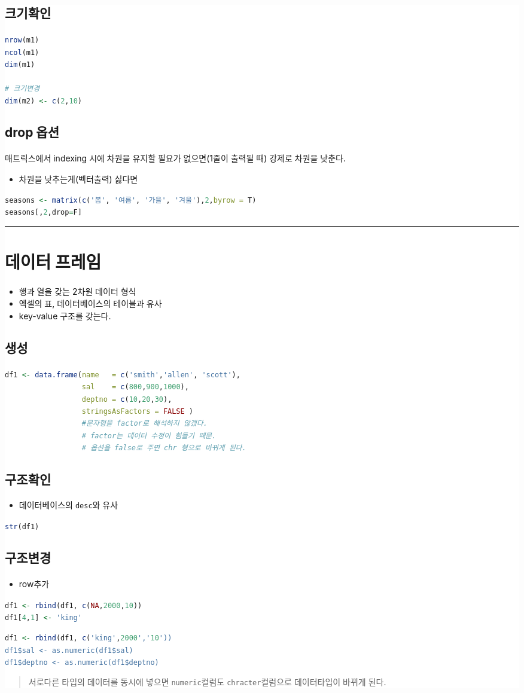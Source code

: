## 크기확인
```r
nrow(m1)
ncol(m1)
dim(m1)

# 크기변경
dim(m2) <- c(2,10)
```

## drop 옵션

매트릭스에서 indexing 시에 차원을 유지할 필요가 없으면(1줄이 출력될 때) 강제로 차원을 낮춘다.
- 차원을 낮추는게(벡터출력) 싫다면
```r
seasons <- matrix(c('봄', '여름', '가을', '겨울'),2,byrow = T)
seasons[,2,drop=F]
```

---
# 데이터 프레임
- 행과 열을 갖는 2차원 데이터 형식
- 엑셀의 표, 데이터베이스의 테이블과 유사
- key-value 구조를 갖는다.

## 생성
```r
df1 <- data.frame(name   = c('smith','allen', 'scott'),
                  sal    = c(800,900,1000),
                  deptno = c(10,20,30),
                  stringsAsFactors = FALSE ) 
                  #문자형을 factor로 해석하지 않겠다. 
                  # factor는 데이터 수정이 힘들기 때문.
                  # 옵션을 false로 주면 chr 형으로 바뀌게 된다.
```
## 구조확인
- 데이터베이스의 `desc`와 유사
```r
str(df1)
```

## 구조변경
- row추가
```r
df1 <- rbind(df1, c(NA,2000,10))
df1[4,1] <- 'king'
```
```r
df1 <- rbind(df1, c('king',2000','10'))
df1$sal <- as.numeric(df1$sal)
df1$deptno <- as.numeric(df1$deptno)
```
> 서로다른 타입의 데이터를 동시에 넣으면 `numeric`컬럼도 `chracter`컬럼으로 데이터타입이 바뀌게 된다.
